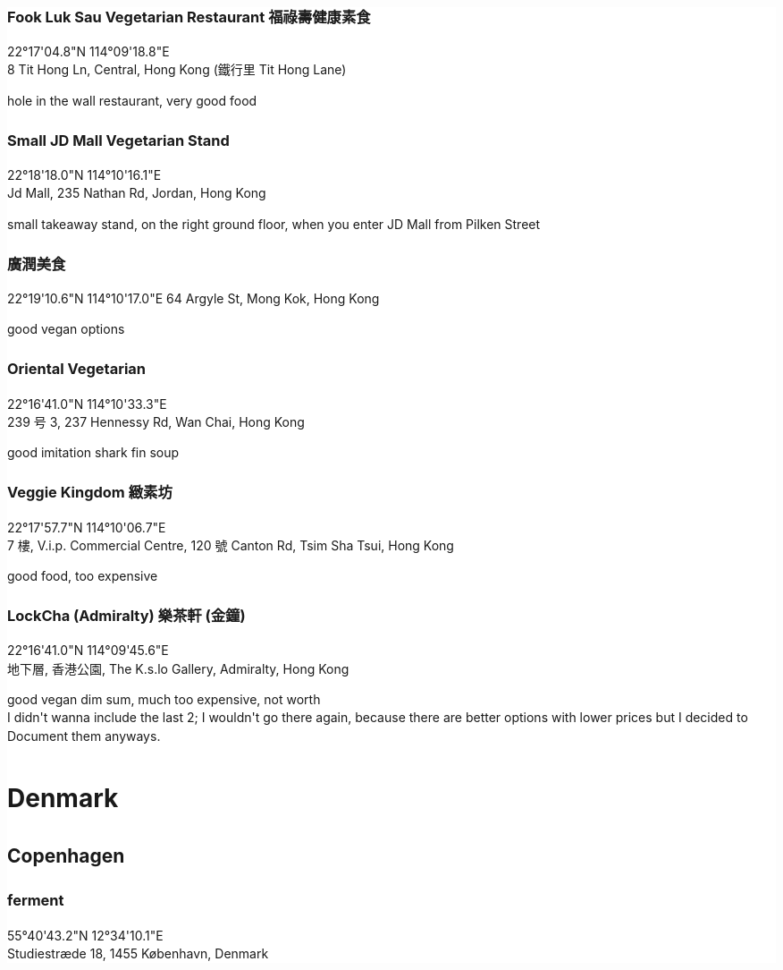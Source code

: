 ### Fook Luk Sau Vegetarian Restaurant 福祿壽健康素食

22°17'04.8"N 114°09'18.8"E \
8 Tit Hong Ln, Central, Hong Kong (鐵行里 Tit Hong Lane)

hole in the wall restaurant, very good food

### Small JD Mall Vegetarian Stand

22°18'18.0"N 114°10'16.1"E \
Jd Mall, 235 Nathan Rd, Jordan, Hong Kong

small takeaway stand, on the right ground floor, when you enter JD Mall from Pilken Street

### 廣潤美食

22°19'10.6"N 114°10'17.0"E
64 Argyle St, Mong Kok, Hong Kong

good vegan options

### Oriental Vegetarian

22°16'41.0"N 114°10'33.3"E \
239 号 3, 237 Hennessy Rd, Wan Chai, Hong Kong

good imitation shark fin soup

### Veggie Kingdom 緻素坊

22°17'57.7"N 114°10'06.7"E \
7 樓, V.i.p. Commercial Centre, 120 號 Canton Rd, Tsim Sha Tsui, Hong Kong

good food, too expensive

### LockCha (Admiralty) 樂茶軒 (金鐘)

22°16'41.0"N 114°09'45.6"E \
地下層, 香港公園, The K.s.lo Gallery, Admiralty, Hong Kong

good vegan dim sum, much too expensive, not worth \
I didn't wanna include the last 2; I wouldn't go there again,
because there are better options with lower prices but I decided to Document them anyways.

# Denmark

## Copenhagen

### ferment

55°40'43.2"N 12°34'10.1"E \
Studiestræde 18, 1455 København, Denmark
